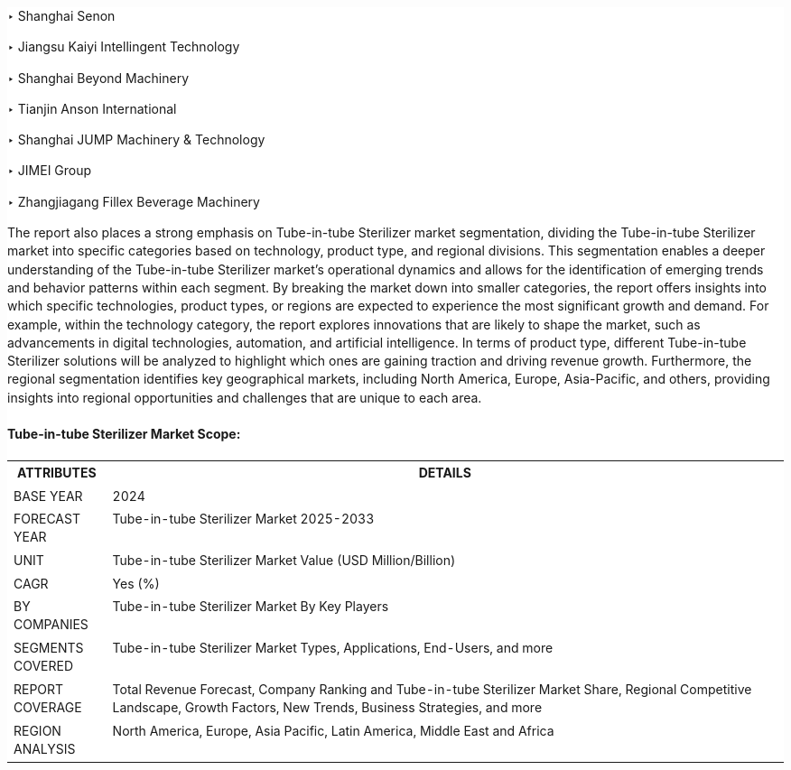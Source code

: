 ‣ Shanghai Senon

‣ Jiangsu Kaiyi Intellingent Technology

‣ Shanghai Beyond Machinery

‣ Tianjin Anson International

‣ Shanghai JUMP Machinery & Technology

‣ JIMEI Group

‣ Zhangjiagang Fillex Beverage Machinery

The report also places a strong emphasis on Tube-in-tube Sterilizer market segmentation, dividing the Tube-in-tube Sterilizer market into specific categories based on technology, product type, and regional divisions. This segmentation enables a deeper understanding of the Tube-in-tube Sterilizer market’s operational dynamics and allows for the identification of emerging trends and behavior patterns within each segment. By breaking the market down into smaller categories, the report offers insights into which specific technologies, product types, or regions are expected to experience the most significant growth and demand. For example, within the technology category, the report explores innovations that are likely to shape the market, such as advancements in digital technologies, automation, and artificial intelligence. In terms of product type, different Tube-in-tube Sterilizer solutions will be analyzed to highlight which ones are gaining traction and driving revenue growth. Furthermore, the regional segmentation identifies key geographical markets, including North America, Europe, Asia-Pacific, and others, providing insights into regional opportunities and challenges that are unique to each area.

<h4>Tube-in-tube Sterilizer Market Scope:</h4>
<table>
<tr>
<th>ATTRIBUTES</th>
<th>DETAILS</th>
</tr>
<tr>
<td>BASE YEAR</td>
<td>2024</td>
</tr>
<tr>
<td>FORECAST YEAR</td>
<td>Tube-in-tube Sterilizer Market 2025-2033</td>
</tr>
<tr>
<td>UNIT</td>
<td>Tube-in-tube Sterilizer Market Value (USD Million/Billion)</td>
<tr>
<td>CAGR</td>
<td>Yes (%)</td>
</tr>
</tr>
<tr>
<td>BY COMPANIES</td>
<td>Tube-in-tube Sterilizer Market By Key Players</td>
</tr>
<tr>
<td>SEGMENTS COVERED</td>
<td>Tube-in-tube Sterilizer Market Types, Applications, End-Users, and more</td>
</tr>
<tr>
<td>REPORT COVERAGE</td>
<td>Total Revenue Forecast, Company Ranking and Tube-in-tube Sterilizer Market Share, Regional Competitive Landscape, Growth Factors, New Trends, Business Strategies, and more</td>
</tr>
<tr>
<td>REGION ANALYSIS</td>
<td>North America, Europe, Asia Pacific, Latin America, Middle East and Africa</td>
</tr>